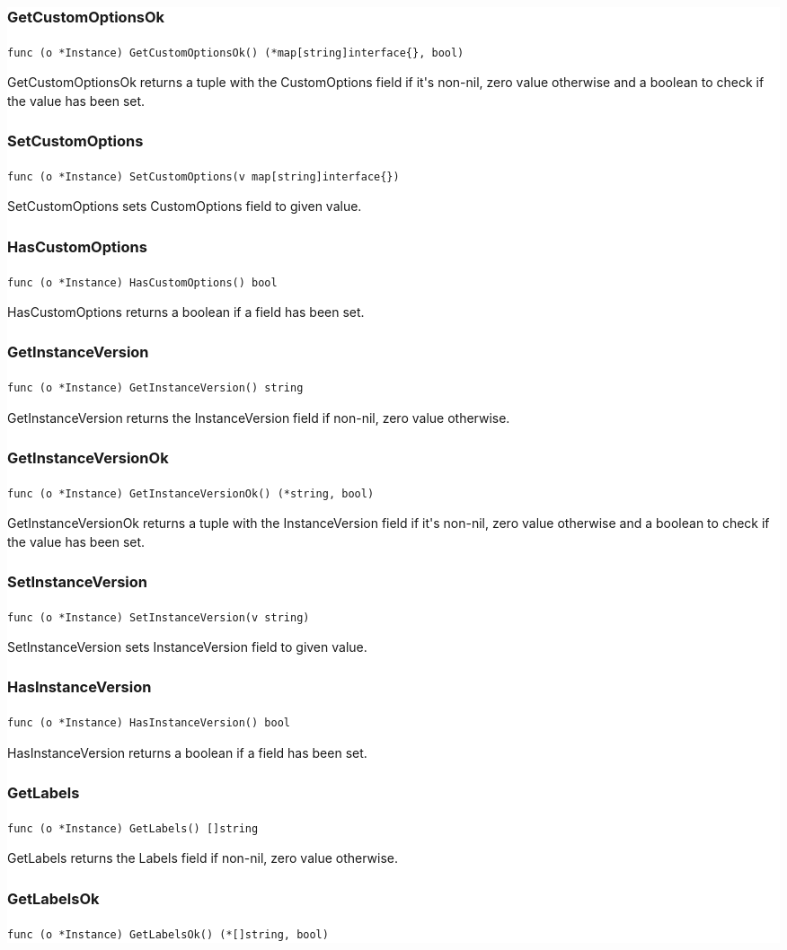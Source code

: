 ### GetCustomOptionsOk

`func (o *Instance) GetCustomOptionsOk() (*map[string]interface{}, bool)`

GetCustomOptionsOk returns a tuple with the CustomOptions field if it's non-nil, zero value otherwise
and a boolean to check if the value has been set.

### SetCustomOptions

`func (o *Instance) SetCustomOptions(v map[string]interface{})`

SetCustomOptions sets CustomOptions field to given value.

### HasCustomOptions

`func (o *Instance) HasCustomOptions() bool`

HasCustomOptions returns a boolean if a field has been set.

### GetInstanceVersion

`func (o *Instance) GetInstanceVersion() string`

GetInstanceVersion returns the InstanceVersion field if non-nil, zero value otherwise.

### GetInstanceVersionOk

`func (o *Instance) GetInstanceVersionOk() (*string, bool)`

GetInstanceVersionOk returns a tuple with the InstanceVersion field if it's non-nil, zero value otherwise
and a boolean to check if the value has been set.

### SetInstanceVersion

`func (o *Instance) SetInstanceVersion(v string)`

SetInstanceVersion sets InstanceVersion field to given value.

### HasInstanceVersion

`func (o *Instance) HasInstanceVersion() bool`

HasInstanceVersion returns a boolean if a field has been set.

### GetLabels

`func (o *Instance) GetLabels() []string`

GetLabels returns the Labels field if non-nil, zero value otherwise.

### GetLabelsOk

`func (o *Instance) GetLabelsOk() (*[]string, bool)`
